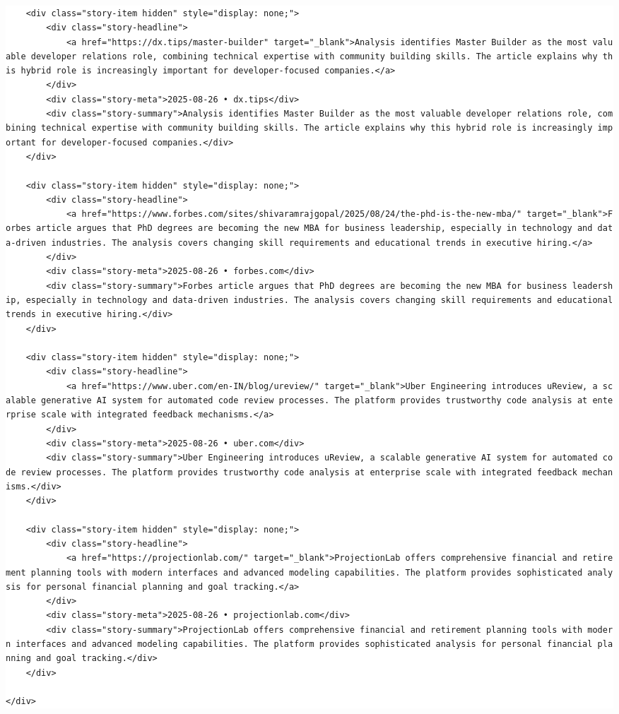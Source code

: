         <div class="story-item hidden" style="display: none;">
            <div class="story-headline">
                <a href="https://dx.tips/master-builder" target="_blank">Analysis identifies Master Builder as the most valuable developer relations role, combining technical expertise with community building skills. The article explains why this hybrid role is increasingly important for developer-focused companies.</a>
            </div>
            <div class="story-meta">2025-08-26 • dx.tips</div>
            <div class="story-summary">Analysis identifies Master Builder as the most valuable developer relations role, combining technical expertise with community building skills. The article explains why this hybrid role is increasingly important for developer-focused companies.</div>
        </div>

        <div class="story-item hidden" style="display: none;">
            <div class="story-headline">
                <a href="https://www.forbes.com/sites/shivaramrajgopal/2025/08/24/the-phd-is-the-new-mba/" target="_blank">Forbes article argues that PhD degrees are becoming the new MBA for business leadership, especially in technology and data-driven industries. The analysis covers changing skill requirements and educational trends in executive hiring.</a>
            </div>
            <div class="story-meta">2025-08-26 • forbes.com</div>
            <div class="story-summary">Forbes article argues that PhD degrees are becoming the new MBA for business leadership, especially in technology and data-driven industries. The analysis covers changing skill requirements and educational trends in executive hiring.</div>
        </div>

        <div class="story-item hidden" style="display: none;">
            <div class="story-headline">
                <a href="https://www.uber.com/en-IN/blog/ureview/" target="_blank">Uber Engineering introduces uReview, a scalable generative AI system for automated code review processes. The platform provides trustworthy code analysis at enterprise scale with integrated feedback mechanisms.</a>
            </div>
            <div class="story-meta">2025-08-26 • uber.com</div>
            <div class="story-summary">Uber Engineering introduces uReview, a scalable generative AI system for automated code review processes. The platform provides trustworthy code analysis at enterprise scale with integrated feedback mechanisms.</div>
        </div>

        <div class="story-item hidden" style="display: none;">
            <div class="story-headline">
                <a href="https://projectionlab.com/" target="_blank">ProjectionLab offers comprehensive financial and retirement planning tools with modern interfaces and advanced modeling capabilities. The platform provides sophisticated analysis for personal financial planning and goal tracking.</a>
            </div>
            <div class="story-meta">2025-08-26 • projectionlab.com</div>
            <div class="story-summary">ProjectionLab offers comprehensive financial and retirement planning tools with modern interfaces and advanced modeling capabilities. The platform provides sophisticated analysis for personal financial planning and goal tracking.</div>
        </div>

    </div>

</section>

